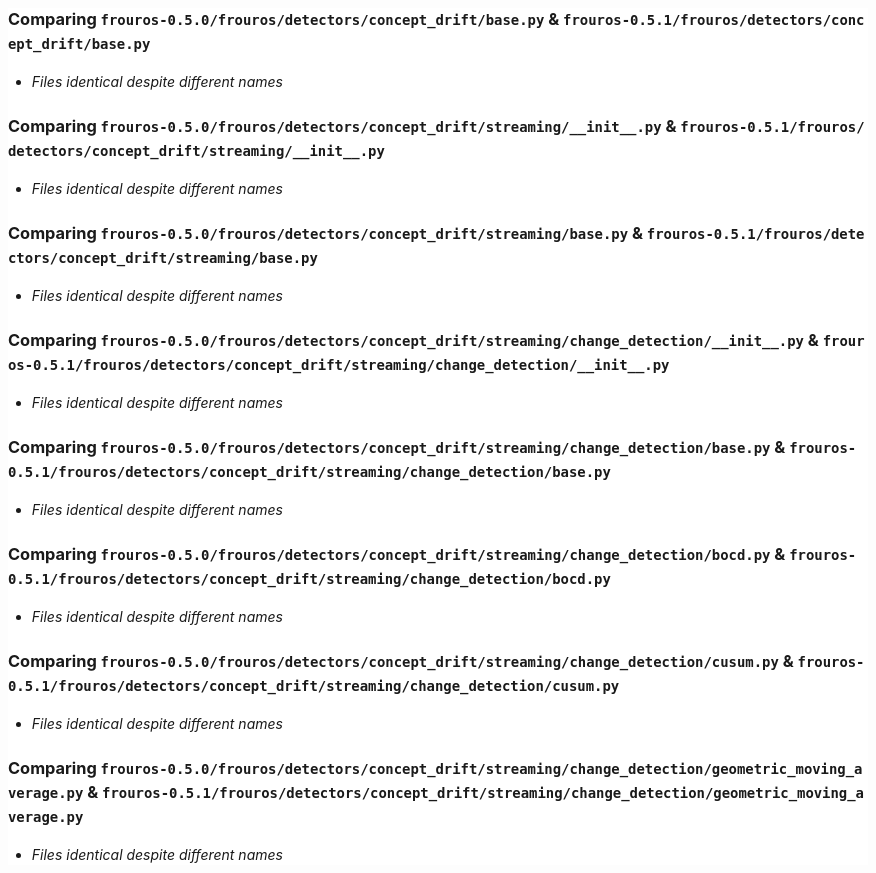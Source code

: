 ### Comparing `frouros-0.5.0/frouros/detectors/concept_drift/base.py` & `frouros-0.5.1/frouros/detectors/concept_drift/base.py`

 * *Files identical despite different names*

### Comparing `frouros-0.5.0/frouros/detectors/concept_drift/streaming/__init__.py` & `frouros-0.5.1/frouros/detectors/concept_drift/streaming/__init__.py`

 * *Files identical despite different names*

### Comparing `frouros-0.5.0/frouros/detectors/concept_drift/streaming/base.py` & `frouros-0.5.1/frouros/detectors/concept_drift/streaming/base.py`

 * *Files identical despite different names*

### Comparing `frouros-0.5.0/frouros/detectors/concept_drift/streaming/change_detection/__init__.py` & `frouros-0.5.1/frouros/detectors/concept_drift/streaming/change_detection/__init__.py`

 * *Files identical despite different names*

### Comparing `frouros-0.5.0/frouros/detectors/concept_drift/streaming/change_detection/base.py` & `frouros-0.5.1/frouros/detectors/concept_drift/streaming/change_detection/base.py`

 * *Files identical despite different names*

### Comparing `frouros-0.5.0/frouros/detectors/concept_drift/streaming/change_detection/bocd.py` & `frouros-0.5.1/frouros/detectors/concept_drift/streaming/change_detection/bocd.py`

 * *Files identical despite different names*

### Comparing `frouros-0.5.0/frouros/detectors/concept_drift/streaming/change_detection/cusum.py` & `frouros-0.5.1/frouros/detectors/concept_drift/streaming/change_detection/cusum.py`

 * *Files identical despite different names*

### Comparing `frouros-0.5.0/frouros/detectors/concept_drift/streaming/change_detection/geometric_moving_average.py` & `frouros-0.5.1/frouros/detectors/concept_drift/streaming/change_detection/geometric_moving_average.py`

 * *Files identical despite different names*

